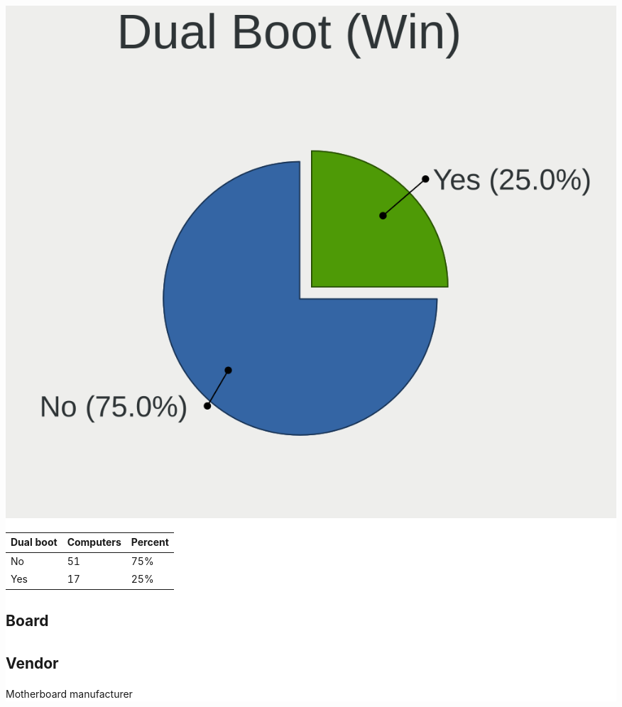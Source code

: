 ![Dual Boot (Win)](./All/images/pie_chart/os_dual_boot_win.svg)


| Dual boot | Computers | Percent |
|-----------|-----------|---------|
| No        | 51        | 75%     |
| Yes       | 17        | 25%     |

Board
-----

Vendor
------

Motherboard manufacturer
